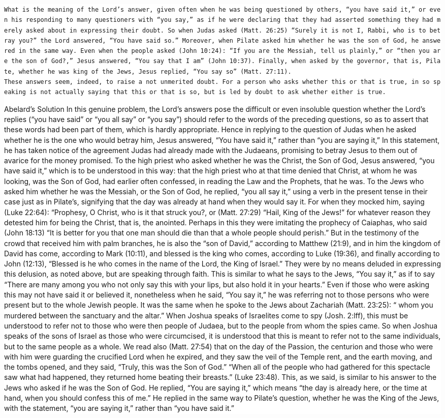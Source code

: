 	What is the meaning of the Lord’s answer, given often when he was being questioned by others, “you have said it,” or even his responding to many questioners with “you say,” as if he were declaring that they had asserted something they had merely asked about in expressing their doubt. So when Judas asked (Matt. 26:25) “Surely it is not I, Rabbi, who is to betray you?” the Lord answered, “You have said so.” Moreover, when Pilate asked him whether he was the son of God, he answered in the same way. Even when the people asked (John 10:24): “If you are the Messiah, tell us plainly,” or “then you are the son of God?,” Jesus answered, “You say that I am” (John 10:37). Finally, when asked by the governor, that is, Pilate, whether he was king of the Jews, Jesus replied, “You say so” (Matt. 27:11).
	These answers seem, indeed, to raise a not unmerited doubt. For a person who asks whether this or that is true, in so speaking is not actually saying that this or that is so, but is led by doubt to ask whether either is true.
Abelard’s Solution
	In this genuine problem, the Lord’s answers pose the difficult or even insoluble question whether the Lord’s replies (“you have said” or “you all say” or “you say”) should refer to the words of the preceding questions, so as to assert that these words had been part of them, which is hardly appropriate. Hence in replying to the question of Judas when he asked whether he is the one who would betray him, Jesus answered, “You have said it,” rather than “you are saying it,” In this statement, he has taken notice of the agreement Judas had already made with the Judaeans, promising to betray Jesus to them out of avarice for the money promised.
	To the high priest who asked whether he was the Christ, the Son of God, Jesus answered, “you have said it,” which is to be understood in this way: that the high priest who at that time denied that Christ, at whom he was looking, was the Son of God, had earlier often confessed, in reading the Law and the Prophets, that he was. To the Jews who asked him whether he was the Messiah, or the Son of God, he replied, “you all say it,” using a verb in the present tense in their case just as in Pilate’s, signifying that the day was already at hand when they would say it. For when they mocked him, saying (Luke 22:64): “Prophesy, O Christ, who is it that struck you?, or (Matt. 27:29) “Hail, King of the Jews!” for whatever reason they detested him for being the Christ, that is, the anointed. Perhaps in this they were imitating the prophecy of Caiaphas, who said (John 18:13) “It is better for you that one man should die than that a whole people should perish.” 
But in the testimony of the crowd that received him with palm branches, he is also the “son of David,” according to Matthew (21:9), and in him the kingdom of David has come, according to Mark (10:11), and blessed is the king who comes, according to Luke (19:36), and finally according to John (12:13), “Blessed is he who comes in the name of the Lord, the King of Israel.” They were by no means deluded in expressing this delusion, as noted above, but are speaking through faith. This is similar to what he says to the Jews, “You say it,” as if to say “There are many among you who not only say this with your lips, but also hold it in your hearts.” Even if those who were asking this may not have said it or believed it, nonetheless when he said, “You say it,” he was referring not to those persons who were present but to the whole Jewish people. 
It was the same when he spoke to the Jews about Zachariah (Matt. 23:25): “ whom you murdered between the sanctuary and the altar.” When Joshua speaks of Israelites come to spy (Josh. 2:lff), this must be understood to refer not to those who were then people of Judaea, but to the people from whom the spies came. So when Joshua speaks of the sons of Israel as those who were circumcised, it is understood that this is meant to refer not to the same individuals, but to the same people as a whole. 
We read also (Matt. 27:54) that on the day of the Passion, the centurion and those who were with him were guarding the crucified Lord when he expired, and they saw the veil of the Temple rent, and the earth moving, and the tombs opened, and they said, “Truly, this was the Son of God.” “When all of the people who had gathered for this spectacle saw what had happened, they returned home beating their breasts.” (Luke 23:48). This, as we said, is similar to his answer to the Jews who asked if he was the Son of God. He replied, “You are saying it,” which means “the day is already here, or the time at hand, when you should confess this of me.” He replied in the same way to Pilate’s question, whether he was the King of the Jews, with the statement, “you are saying it,” rather than “you have said it.” 